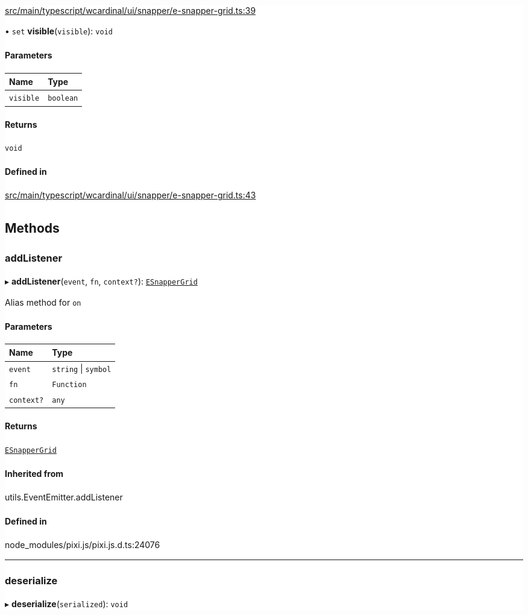 [src/main/typescript/wcardinal/ui/snapper/e-snapper-grid.ts:39](https://github.com/winter-cardinal/winter-cardinal-ui/blob/v0.310.1/src/main/typescript/wcardinal/ui/snapper/e-snapper-grid.ts#L39)

• `set` **visible**(`visible`): `void`

#### Parameters

| Name | Type |
| :------ | :------ |
| `visible` | `boolean` |

#### Returns

`void`

#### Defined in

[src/main/typescript/wcardinal/ui/snapper/e-snapper-grid.ts:43](https://github.com/winter-cardinal/winter-cardinal-ui/blob/v0.310.1/src/main/typescript/wcardinal/ui/snapper/e-snapper-grid.ts#L43)

## Methods

### addListener

▸ **addListener**(`event`, `fn`, `context?`): [`ESnapperGrid`](ESnapperGrid.md)

Alias method for `on`

#### Parameters

| Name | Type |
| :------ | :------ |
| `event` | `string` \| `symbol` |
| `fn` | `Function` |
| `context?` | `any` |

#### Returns

[`ESnapperGrid`](ESnapperGrid.md)

#### Inherited from

utils.EventEmitter.addListener

#### Defined in

node_modules/pixi.js/pixi.js.d.ts:24076

___

### deserialize

▸ **deserialize**(`serialized`): `void`
